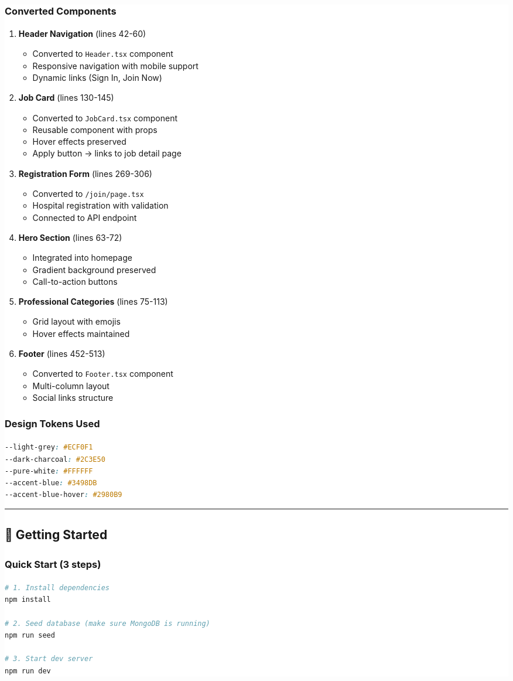 ### Converted Components
1. **Header Navigation** (lines 42-60)
   - Converted to `Header.tsx` component
   - Responsive navigation with mobile support
   - Dynamic links (Sign In, Join Now)

2. **Job Card** (lines 130-145)
   - Converted to `JobCard.tsx` component
   - Reusable component with props
   - Hover effects preserved
   - Apply button → links to job detail page

3. **Registration Form** (lines 269-306)
   - Converted to `/join/page.tsx`
   - Hospital registration with validation
   - Connected to API endpoint

4. **Hero Section** (lines 63-72)
   - Integrated into homepage
   - Gradient background preserved
   - Call-to-action buttons

5. **Professional Categories** (lines 75-113)
   - Grid layout with emojis
   - Hover effects maintained

6. **Footer** (lines 452-513)
   - Converted to `Footer.tsx` component
   - Multi-column layout
   - Social links structure

### Design Tokens Used
```css
--light-grey: #ECF0F1
--dark-charcoal: #2C3E50
--pure-white: #FFFFFF
--accent-blue: #3498DB
--accent-blue-hover: #2980B9
```

---

## 🚀 Getting Started

### Quick Start (3 steps)
```bash
# 1. Install dependencies
npm install

# 2. Seed database (make sure MongoDB is running)
npm run seed

# 3. Start dev server
npm run dev
```
